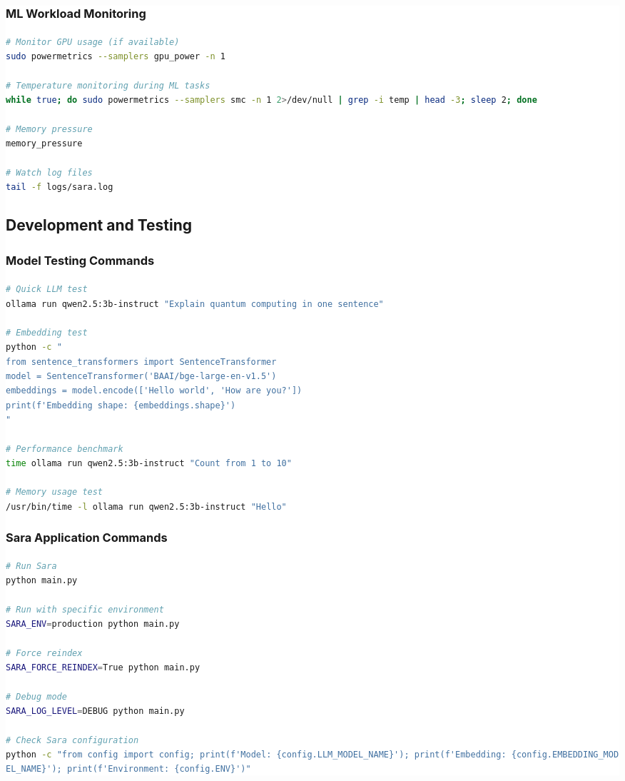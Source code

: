 ### ML Workload Monitoring
```bash
# Monitor GPU usage (if available)
sudo powermetrics --samplers gpu_power -n 1

# Temperature monitoring during ML tasks
while true; do sudo powermetrics --samplers smc -n 1 2>/dev/null | grep -i temp | head -3; sleep 2; done

# Memory pressure
memory_pressure

# Watch log files
tail -f logs/sara.log
```

## Development and Testing

### Model Testing Commands
```bash
# Quick LLM test
ollama run qwen2.5:3b-instruct "Explain quantum computing in one sentence"

# Embedding test
python -c "
from sentence_transformers import SentenceTransformer
model = SentenceTransformer('BAAI/bge-large-en-v1.5')
embeddings = model.encode(['Hello world', 'How are you?'])
print(f'Embedding shape: {embeddings.shape}')
"

# Performance benchmark
time ollama run qwen2.5:3b-instruct "Count from 1 to 10"

# Memory usage test
/usr/bin/time -l ollama run qwen2.5:3b-instruct "Hello"
```

### Sara Application Commands
```bash
# Run Sara
python main.py

# Run with specific environment
SARA_ENV=production python main.py

# Force reindex
SARA_FORCE_REINDEX=True python main.py

# Debug mode
SARA_LOG_LEVEL=DEBUG python main.py

# Check Sara configuration
python -c "from config import config; print(f'Model: {config.LLM_MODEL_NAME}'); print(f'Embedding: {config.EMBEDDING_MODEL_NAME}'); print(f'Environment: {config.ENV}')"
```
